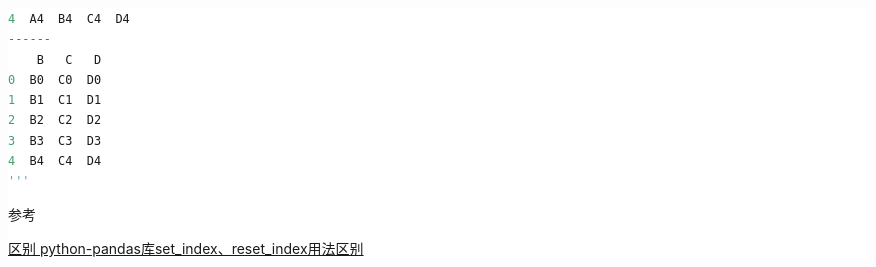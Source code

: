 ```python
4  A4  B4  C4  D4
------
    B   C   D
0  B0  C0  D0
1  B1  C1  D1
2  B2  C2  D2
3  B3  C3  D3
4  B4  C4  D4
'''
```

参考

<a href="https://www.shuzhiduo.com/A/mo5kPlpMdw/" blank=""> 区别 python-pandas库set_index、reset_index用法区别</a>

 